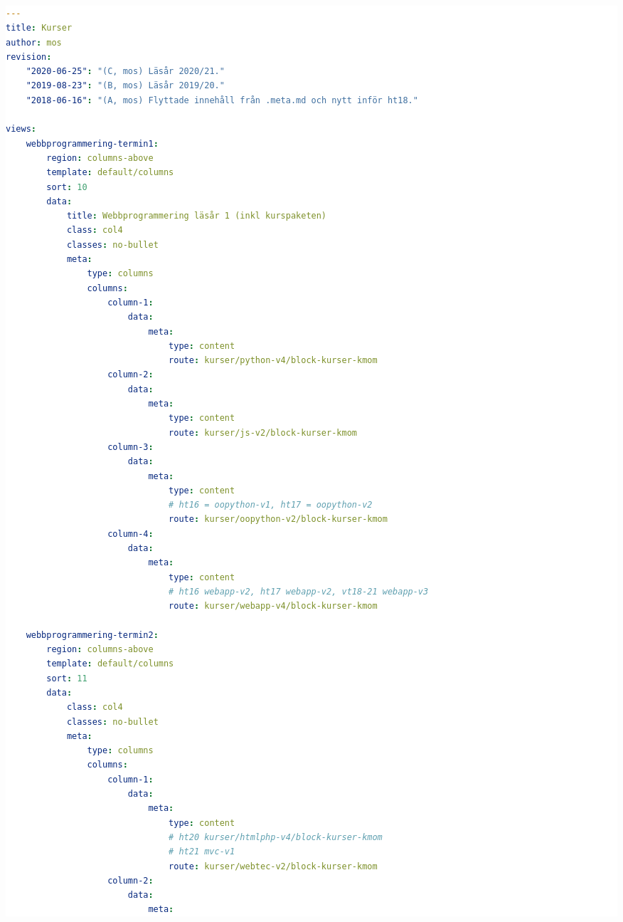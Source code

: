 ```yaml
---
title: Kurser
author: mos
revision:
    "2020-06-25": "(C, mos) Läsår 2020/21."
    "2019-08-23": "(B, mos) Läsår 2019/20."
    "2018-06-16": "(A, mos) Flyttade innehåll från .meta.md och nytt inför ht18."

views:
    webbprogrammering-termin1:
        region: columns-above
        template: default/columns
        sort: 10
        data:
            title: Webbprogrammering läsår 1 (inkl kurspaketen)
            class: col4
            classes: no-bullet
            meta:
                type: columns
                columns:
                    column-1:
                        data:
                            meta:
                                type: content
                                route: kurser/python-v4/block-kurser-kmom
                    column-2:
                        data:
                            meta:
                                type: content
                                route: kurser/js-v2/block-kurser-kmom
                    column-3:
                        data:
                            meta:
                                type: content
                                # ht16 = oopython-v1, ht17 = oopython-v2
                                route: kurser/oopython-v2/block-kurser-kmom
                    column-4:
                        data:
                            meta:
                                type: content
                                # ht16 webapp-v2, ht17 webapp-v2, vt18-21 webapp-v3
                                route: kurser/webapp-v4/block-kurser-kmom

    webbprogrammering-termin2:
        region: columns-above
        template: default/columns
        sort: 11
        data:
            class: col4
            classes: no-bullet
            meta:
                type: columns
                columns:
                    column-1:
                        data:
                            meta:
                                type: content
                                # ht20 kurser/htmlphp-v4/block-kurser-kmom
                                # ht21 mvc-v1
                                route: kurser/webtec-v2/block-kurser-kmom
                    column-2:
                        data:
                            meta:
```